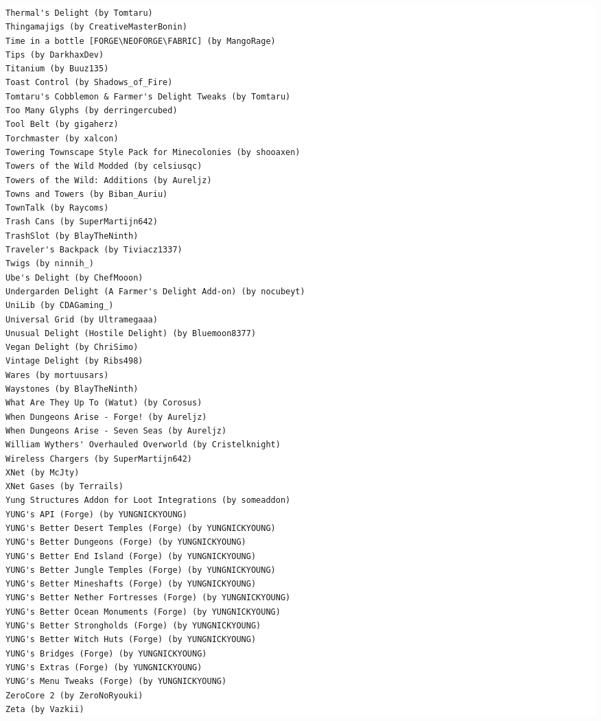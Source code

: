     Thermal's Delight (by Tomtaru)
    Thingamajigs (by CreativeMasterBonin)
    Time in a bottle [FORGE\NEOFORGE\FABRIC] (by MangoRage)
    Tips (by DarkhaxDev)
    Titanium (by Buuz135)
    Toast Control (by Shadows_of_Fire)
    Tomtaru's Cobblemon & Farmer's Delight Tweaks (by Tomtaru)
    Too Many Glyphs (by derringercubed)
    Tool Belt (by gigaherz)
    Torchmaster (by xalcon)
    Towering Townscape Style Pack for Minecolonies (by shooaxen)
    Towers of the Wild Modded (by celsiusqc)
    Towers of the Wild: Additions (by Aureljz)
    Towns and Towers (by Biban_Auriu)
    TownTalk (by Raycoms)
    Trash Cans (by SuperMartijn642)
    TrashSlot (by BlayTheNinth)
    Traveler's Backpack (by Tiviacz1337)
    Twigs (by ninnih_)
    Ube's Delight (by ChefMooon)
    Undergarden Delight (A Farmer's Delight Add-on) (by nocubeyt)
    UniLib (by CDAGaming_)
    Universal Grid (by Ultramegaaa)
    Unusual Delight (Hostile Delight) (by Bluemoon8377)
    Vegan Delight (by ChriSimo)
    Vintage Delight (by Ribs498)
    Wares (by mortuusars)
    Waystones (by BlayTheNinth)
    What Are They Up To (Watut) (by Corosus)
    When Dungeons Arise - Forge! (by Aureljz)
    When Dungeons Arise - Seven Seas (by Aureljz)
    William Wythers' Overhauled Overworld (by Cristelknight)
    Wireless Chargers (by SuperMartijn642)
    XNet (by McJty)
    XNet Gases (by Terrails)
    Yung Structures Addon for Loot Integrations (by someaddon)
    YUNG's API (Forge) (by YUNGNICKYOUNG)
    YUNG's Better Desert Temples (Forge) (by YUNGNICKYOUNG)
    YUNG's Better Dungeons (Forge) (by YUNGNICKYOUNG)
    YUNG's Better End Island (Forge) (by YUNGNICKYOUNG)
    YUNG's Better Jungle Temples (Forge) (by YUNGNICKYOUNG)
    YUNG's Better Mineshafts (Forge) (by YUNGNICKYOUNG)
    YUNG's Better Nether Fortresses (Forge) (by YUNGNICKYOUNG)
    YUNG's Better Ocean Monuments (Forge) (by YUNGNICKYOUNG)
    YUNG's Better Strongholds (Forge) (by YUNGNICKYOUNG)
    YUNG's Better Witch Huts (Forge) (by YUNGNICKYOUNG)
    YUNG's Bridges (Forge) (by YUNGNICKYOUNG)
    YUNG's Extras (Forge) (by YUNGNICKYOUNG)
    YUNG's Menu Tweaks (Forge) (by YUNGNICKYOUNG)
    ZeroCore 2 (by ZeroNoRyouki)
    Zeta (by Vazkii)
